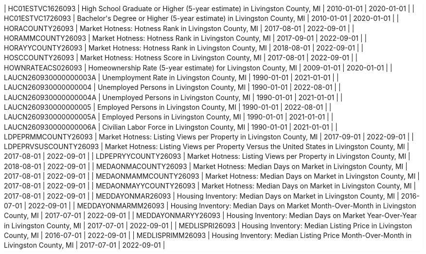 | HC01ESTVC1626093          | High School Graduate or Higher (5-year estimate) in Livingston County, MI                                                                                                      | 2010-01-01          | 2020-01-01        |
| HC01ESTVC1726093          | Bachelor's Degree or Higher (5-year estimate) in Livingston County, MI                                                                                                         | 2010-01-01          | 2020-01-01        |
| HORACOUNTY26093           | Market Hotness: Hotness Rank in Livingston County, MI                                                                                                                          | 2017-08-01          | 2022-09-01        |
| HORAMMCOUNTY26093         | Market Hotness: Hotness Rank in Livingston County, MI                                                                                                                          | 2017-09-01          | 2022-09-01        |
| HORAYYCOUNTY26093         | Market Hotness: Hotness Rank in Livingston County, MI                                                                                                                          | 2018-08-01          | 2022-09-01        |
| HOSCCOUNTY26093           | Market Hotness: Hotness Score in Livingston County, MI                                                                                                                         | 2017-08-01          | 2022-09-01        |
| HOWNRATEACS026093         | Homeownership Rate (5-year estimate) for Livingston County, MI                                                                                                                 | 2009-01-01          | 2020-01-01        |
| LAUCN260930000000003A     | Unemployment Rate in Livingston County, MI                                                                                                                                     | 1990-01-01          | 2021-01-01        |
| LAUCN260930000000004      | Unemployed Persons in Livingston County, MI                                                                                                                                    | 1990-01-01          | 2022-08-01        |
| LAUCN260930000000004A     | Unemployed Persons in Livingston County, MI                                                                                                                                    | 1990-01-01          | 2021-01-01        |
| LAUCN260930000000005      | Employed Persons in Livingston County, MI                                                                                                                                      | 1990-01-01          | 2022-08-01        |
| LAUCN260930000000005A     | Employed Persons in Livingston County, MI                                                                                                                                      | 1990-01-01          | 2021-01-01        |
| LAUCN260930000000006A     | Civilian Labor Force in Livingston County, MI                                                                                                                                  | 1990-01-01          | 2021-01-01        |
| LDPEPRMMCOUNTY26093       | Market Hotness: Listing Views per Property in Livingston County, MI                                                                                                            | 2017-09-01          | 2022-09-01        |
| LDPEPRVSUSCOUNTY26093     | Market Hotness: Listing Views per Property Versus the United States in Livingston County, MI                                                                                   | 2017-08-01          | 2022-09-01        |
| LDPEPRYYCOUNTY26093       | Market Hotness: Listing Views per Property in Livingston County, MI                                                                                                            | 2018-08-01          | 2022-09-01        |
| MEDAONMACOUNTY26093       | Market Hotness: Median Days on Market in Livingston County, MI                                                                                                                 | 2017-08-01          | 2022-09-01        |
| MEDAONMAMMCOUNTY26093     | Market Hotness: Median Days on Market in Livingston County, MI                                                                                                                 | 2017-08-01          | 2022-09-01        |
| MEDAONMAYYCOUNTY26093     | Market Hotness: Median Days on Market in Livingston County, MI                                                                                                                 | 2017-08-01          | 2022-09-01        |
| MEDDAYONMAR26093          | Housing Inventory: Median Days on Market in Livingston County, MI                                                                                                              | 2016-07-01          | 2022-09-01        |
| MEDDAYONMARMM26093        | Housing Inventory: Median Days on Market Month-Over-Month in Livingston County, MI                                                                                             | 2017-07-01          | 2022-09-01        |
| MEDDAYONMARYY26093        | Housing Inventory: Median Days on Market Year-Over-Year in Livingston County, MI                                                                                               | 2017-07-01          | 2022-09-01        |
| MEDLISPRI26093            | Housing Inventory: Median Listing Price in Livingston County, MI                                                                                                               | 2016-07-01          | 2022-09-01        |
| MEDLISPRIMM26093          | Housing Inventory: Median Listing Price Month-Over-Month in Livingston County, MI                                                                                              | 2017-07-01          | 2022-09-01        |